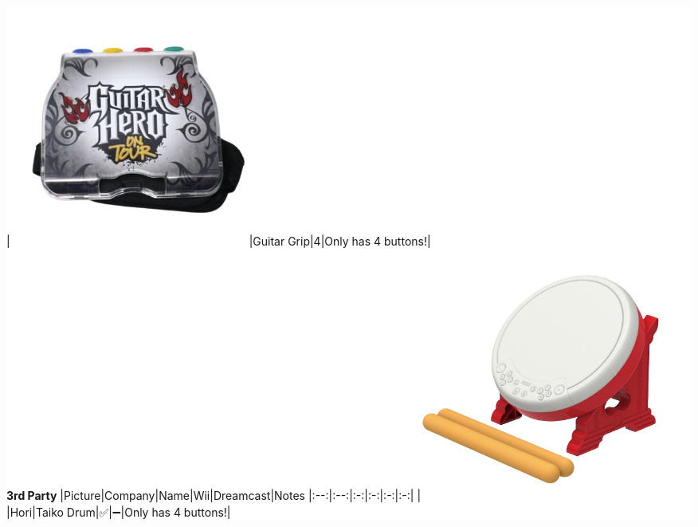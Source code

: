 |<img src="/instruments/miscellaneous/ghguitargrip.png" width="300">|Guitar Grip|4|Only has 4 buttons!|

**3rd Party**
|Picture|Company|Name|Wii|Dreamcast|Notes
|:--:|:--:|:-:|:-:|:-:|:-:|
|<img src="/instruments/miscellaneous/taikodrum.png" width="300">|Hori|Taiko Drum|✅|➖|Only has 4 buttons!|